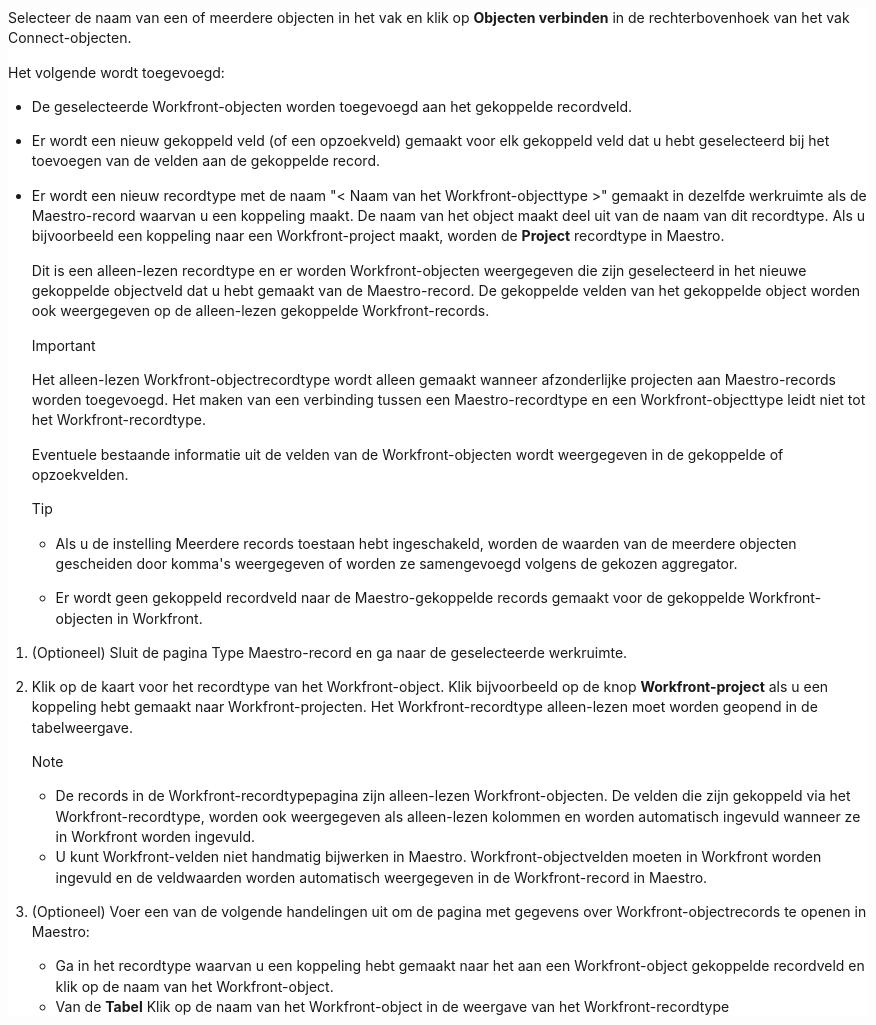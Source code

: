    Selecteer de naam van een of meerdere objecten in het vak en klik op **Objecten verbinden** in de rechterbovenhoek van het vak Connect-objecten.

   Het volgende wordt toegevoegd:

   * De geselecteerde Workfront-objecten worden toegevoegd aan het gekoppelde recordveld.
   * Er wordt een nieuw gekoppeld veld (of een opzoekveld) gemaakt voor elk gekoppeld veld dat u hebt geselecteerd bij het toevoegen van de velden aan de gekoppelde record.
   * Er wordt een nieuw recordtype met de naam &quot;&lt; Naam van het Workfront-objecttype >&quot; gemaakt in dezelfde werkruimte als de Maestro-record waarvan u een koppeling maakt. De naam van het object maakt deel uit van de naam van dit recordtype. Als u bijvoorbeeld een koppeling naar een Workfront-project maakt, worden de **Project** recordtype in Maestro.

     Dit is een alleen-lezen recordtype en er worden Workfront-objecten weergegeven die zijn geselecteerd in het nieuwe gekoppelde objectveld dat u hebt gemaakt van de Maestro-record. De gekoppelde velden van het gekoppelde object worden ook weergegeven op de alleen-lezen gekoppelde Workfront-records.

     >[!IMPORTANT]
     >
     > Het alleen-lezen Workfront-objectrecordtype wordt alleen gemaakt wanneer afzonderlijke projecten aan Maestro-records worden toegevoegd. Het maken van een verbinding tussen een Maestro-recordtype en een Workfront-objecttype leidt niet tot het Workfront-recordtype.

     Eventuele bestaande informatie uit de velden van de Workfront-objecten wordt weergegeven in de gekoppelde of opzoekvelden.

     >[!TIP]
     >
     >
     >* Als u de instelling Meerdere records toestaan hebt ingeschakeld, worden de waarden van de meerdere objecten gescheiden door komma&#39;s weergegeven of worden ze samengevoegd volgens de gekozen aggregator.
     >
     >* Er wordt geen gekoppeld recordveld naar de Maestro-gekoppelde records gemaakt voor de gekoppelde Workfront-objecten in Workfront.


1. (Optioneel) Sluit de pagina Type Maestro-record en ga naar de geselecteerde werkruimte.
1. Klik op de kaart voor het recordtype van het Workfront-object. Klik bijvoorbeeld op de knop **Workfront-project** als u een koppeling hebt gemaakt naar Workfront-projecten. Het Workfront-recordtype alleen-lezen moet worden geopend in de tabelweergave.

   >[!NOTE]
   >
   >    * De records in de Workfront-recordtypepagina zijn alleen-lezen Workfront-objecten. De velden die zijn gekoppeld via het Workfront-recordtype, worden ook weergegeven als alleen-lezen kolommen en worden automatisch ingevuld wanneer ze in Workfront worden ingevuld.
   >    * U kunt Workfront-velden niet handmatig bijwerken in Maestro. Workfront-objectvelden moeten in Workfront worden ingevuld en de veldwaarden worden automatisch weergegeven in de Workfront-record in Maestro.
   >

1. (Optioneel) Voer een van de volgende handelingen uit om de pagina met gegevens over Workfront-objectrecords te openen in Maestro:

   * Ga in het recordtype waarvan u een koppeling hebt gemaakt naar het aan een Workfront-object gekoppelde recordveld en klik op de naam van het Workfront-object.
   * Van de **Tabel** Klik op de naam van het Workfront-object in de weergave van het Workfront-recordtype
